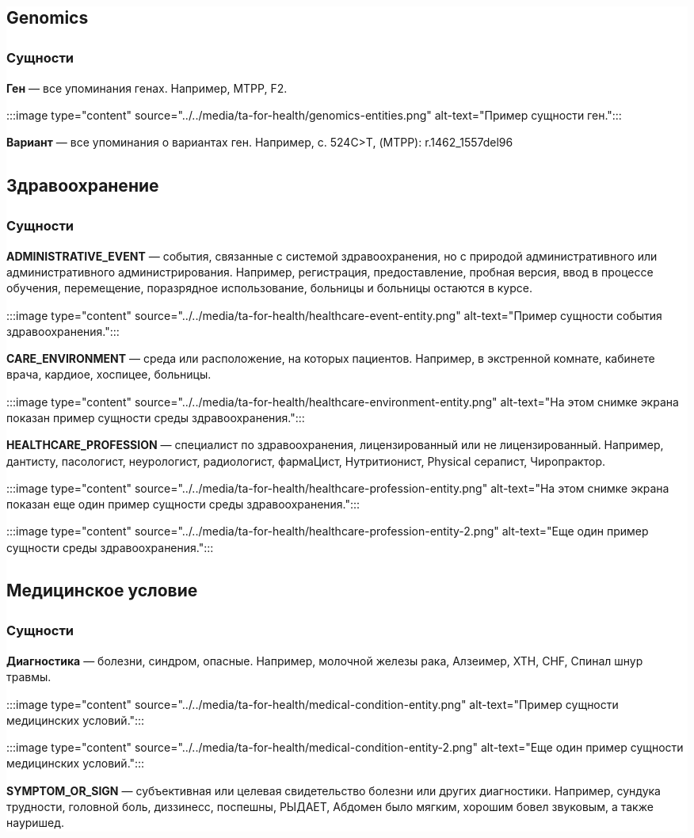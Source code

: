 ## <a name="genomics"></a>Genomics

### <a name="entities"></a>Сущности

**Ген** — все упоминания генах. Например, МТРР, F2.

:::image type="content" source="../../media/ta-for-health/genomics-entities.png" alt-text="Пример сущности ген.":::

**Вариант** — все упоминания о вариантах ген. Например, c. 524C>T, (МТРР): r.1462_1557del96
  
## <a name="healthcare"></a>Здравоохранение

### <a name="entities"></a>Сущности
  
**ADMINISTRATIVE_EVENT** — события, связанные с системой здравоохранения, но с природой административного или административного администрирования. Например, регистрация, предоставление, пробная версия, ввод в процессе обучения, перемещение, поразрядное использование, больницы и больницы остаются в курсе. 

:::image type="content" source="../../media/ta-for-health/healthcare-event-entity.png" alt-text="Пример сущности события здравоохранения.":::

**CARE_ENVIRONMENT** — среда или расположение, на которых пациентов. Например, в экстренной комнате, кабинете врача, кардиое, хоспицее, больницы.

:::image type="content" source="../../media/ta-for-health/healthcare-environment-entity.png" alt-text="На этом снимке экрана показан пример сущности среды здравоохранения.":::

**HEALTHCARE_PROFESSION** — специалист по здравоохранения, лицензированный или не лицензированный. Например, дантисту, пасологист, неурологист, радиологист, фармаЦист, Нутритионист, Physical серапист, Чиропрактор.

:::image type="content" source="../../media/ta-for-health/healthcare-profession-entity.png" alt-text="На этом снимке экрана показан еще один пример сущности среды здравоохранения.":::

:::image type="content" source="../../media/ta-for-health/healthcare-profession-entity-2.png" alt-text="Еще один пример сущности среды здравоохранения.":::

## <a name="medical-condition"></a>Медицинское условие

### <a name="entities"></a>Сущности

**Диагностика** — болезни, синдром, опасные. Например, молочной железы рака, Алзеимер, ХТН, CHF, Спинал шнур травмы.

:::image type="content" source="../../media/ta-for-health/medical-condition-entity.png" alt-text="Пример сущности медицинских условий.":::

:::image type="content" source="../../media/ta-for-health/medical-condition-entity-2.png" alt-text="Еще один пример сущности медицинских условий.":::

**SYMPTOM_OR_SIGN** — субъективная или целевая свидетельство болезни или других диагностики. Например, сундука трудности, головной боль, диззинесс, поспешны, РЫДАЕТ, Абдомен было мягким, хорошим бовел звуковым, а также науришед.
